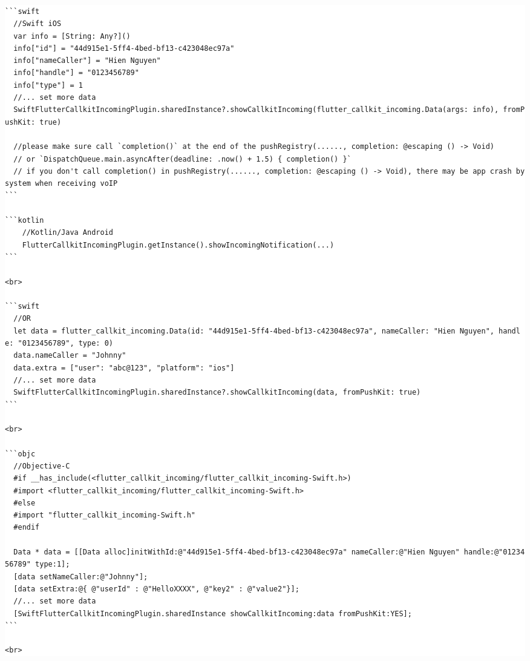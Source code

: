     ```swift
      //Swift iOS
      var info = [String: Any?]()
      info["id"] = "44d915e1-5ff4-4bed-bf13-c423048ec97a"
      info["nameCaller"] = "Hien Nguyen"
      info["handle"] = "0123456789"
      info["type"] = 1
      //... set more data
      SwiftFlutterCallkitIncomingPlugin.sharedInstance?.showCallkitIncoming(flutter_callkit_incoming.Data(args: info), fromPushKit: true)

      //please make sure call `completion()` at the end of the pushRegistry(......, completion: @escaping () -> Void)
      // or `DispatchQueue.main.asyncAfter(deadline: .now() + 1.5) { completion() }`
      // if you don't call completion() in pushRegistry(......, completion: @escaping () -> Void), there may be app crash by system when receiving voIP
    ```

    ```kotlin
        //Kotlin/Java Android
        FlutterCallkitIncomingPlugin.getInstance().showIncomingNotification(...)
    ```

    <br>

    ```swift
      //OR
      let data = flutter_callkit_incoming.Data(id: "44d915e1-5ff4-4bed-bf13-c423048ec97a", nameCaller: "Hien Nguyen", handle: "0123456789", type: 0)
      data.nameCaller = "Johnny"
      data.extra = ["user": "abc@123", "platform": "ios"]
      //... set more data
      SwiftFlutterCallkitIncomingPlugin.sharedInstance?.showCallkitIncoming(data, fromPushKit: true)
    ```

    <br>

    ```objc
      //Objective-C
      #if __has_include(<flutter_callkit_incoming/flutter_callkit_incoming-Swift.h>)
      #import <flutter_callkit_incoming/flutter_callkit_incoming-Swift.h>
      #else
      #import "flutter_callkit_incoming-Swift.h"
      #endif

      Data * data = [[Data alloc]initWithId:@"44d915e1-5ff4-4bed-bf13-c423048ec97a" nameCaller:@"Hien Nguyen" handle:@"0123456789" type:1];
      [data setNameCaller:@"Johnny"];
      [data setExtra:@{ @"userId" : @"HelloXXXX", @"key2" : @"value2"}];
      //... set more data
      [SwiftFlutterCallkitIncomingPlugin.sharedInstance showCallkitIncoming:data fromPushKit:YES];
    ```

    <br>
